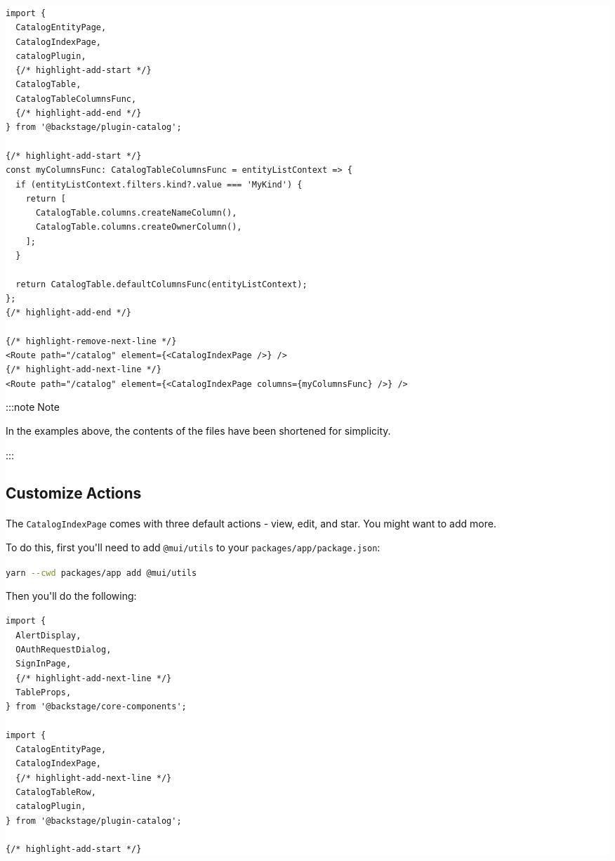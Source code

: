 ```tsx title="packages/app/src/App.tsx"
import {
  CatalogEntityPage,
  CatalogIndexPage,
  catalogPlugin,
  {/* highlight-add-start */}
  CatalogTable,
  CatalogTableColumnsFunc,
  {/* highlight-add-end */}
} from '@backstage/plugin-catalog';

{/* highlight-add-start */}
const myColumnsFunc: CatalogTableColumnsFunc = entityListContext => {
  if (entityListContext.filters.kind?.value === 'MyKind') {
    return [
      CatalogTable.columns.createNameColumn(),
      CatalogTable.columns.createOwnerColumn(),
    ];
  }

  return CatalogTable.defaultColumnsFunc(entityListContext);
};
{/* highlight-add-end */}

{/* highlight-remove-next-line */}
<Route path="/catalog" element={<CatalogIndexPage />} />
{/* highlight-add-next-line */}
<Route path="/catalog" element={<CatalogIndexPage columns={myColumnsFunc} />} />
```

:::note Note

In the examples above, the contents of the files have been shortened for simplicity.

:::

## Customize Actions

The `CatalogIndexPage` comes with three default actions - view, edit, and star. You might want to add more.

To do this, first you'll need to add `@mui/utils` to your `packages/app/package.json`:

```sh
yarn --cwd packages/app add @mui/utils
```

Then you'll do the following:

```tsx title="packages/app/src/App.tsx"
import {
  AlertDisplay,
  OAuthRequestDialog,
  SignInPage,
  {/* highlight-add-next-line */}
  TableProps,
} from '@backstage/core-components';

import {
  CatalogEntityPage,
  CatalogIndexPage,
  {/* highlight-add-next-line */}
  CatalogTableRow,
  catalogPlugin,
} from '@backstage/plugin-catalog';

{/* highlight-add-start */}
```
